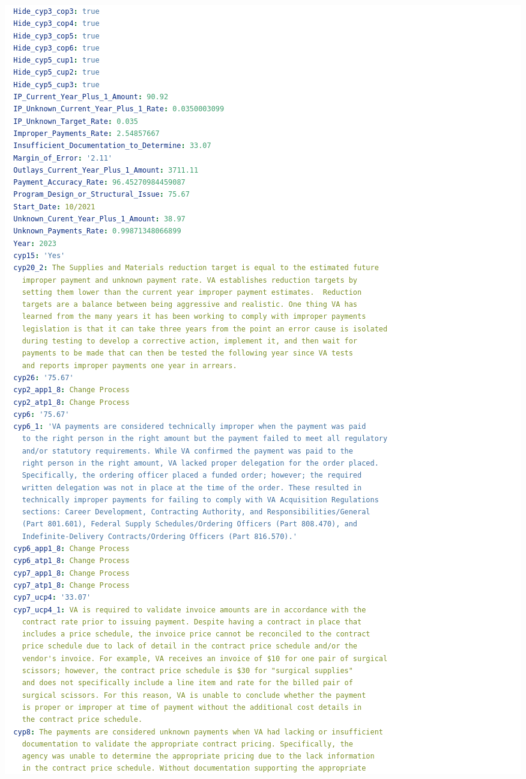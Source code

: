 ```yaml
  Hide_cyp3_cop3: true
  Hide_cyp3_cop4: true
  Hide_cyp3_cop5: true
  Hide_cyp3_cop6: true
  Hide_cyp5_cup1: true
  Hide_cyp5_cup2: true
  Hide_cyp5_cup3: true
  IP_Current_Year_Plus_1_Amount: 90.92
  IP_Unknown_Current_Year_Plus_1_Rate: 0.0350003099
  IP_Unknown_Target_Rate: 0.035
  Improper_Payments_Rate: 2.54857667
  Insufficient_Documentation_to_Determine: 33.07
  Margin_of_Error: '2.11'
  Outlays_Current_Year_Plus_1_Amount: 3711.11
  Payment_Accuracy_Rate: 96.45270984459087
  Program_Design_or_Structural_Issue: 75.67
  Start_Date: 10/2021
  Unknown_Curent_Year_Plus_1_Amount: 38.97
  Unknown_Payments_Rate: 0.99871348066899
  Year: 2023
  cyp15: 'Yes'
  cyp20_2: The Supplies and Materials reduction target is equal to the estimated future
    improper payment and unknown payment rate. VA establishes reduction targets by
    setting them lower than the current year improper payment estimates.  Reduction
    targets are a balance between being aggressive and realistic. One thing VA has
    learned from the many years it has been working to comply with improper payments
    legislation is that it can take three years from the point an error cause is isolated
    during testing to develop a corrective action, implement it, and then wait for
    payments to be made that can then be tested the following year since VA tests
    and reports improper payments one year in arrears.
  cyp26: '75.67'
  cyp2_app1_8: Change Process
  cyp2_atp1_8: Change Process
  cyp6: '75.67'
  cyp6_1: 'VA payments are considered technically improper when the payment was paid
    to the right person in the right amount but the payment failed to meet all regulatory
    and/or statutory requirements. While VA confirmed the payment was paid to the
    right person in the right amount, VA lacked proper delegation for the order placed.
    Specifically, the ordering officer placed a funded order; however; the required
    written delegation was not in place at the time of the order. These resulted in
    technically improper payments for failing to comply with VA Acquisition Regulations
    sections: Career Development, Contracting Authority, and Responsibilities/General
    (Part 801.601), Federal Supply Schedules/Ordering Officers (Part 808.470), and
    Indefinite-Delivery Contracts/Ordering Officers (Part 816.570).'
  cyp6_app1_8: Change Process
  cyp6_atp1_8: Change Process
  cyp7_app1_8: Change Process
  cyp7_atp1_8: Change Process
  cyp7_ucp4: '33.07'
  cyp7_ucp4_1: VA is required to validate invoice amounts are in accordance with the
    contract rate prior to issuing payment. Despite having a contract in place that
    includes a price schedule, the invoice price cannot be reconciled to the contract
    price schedule due to lack of detail in the contract price schedule and/or the
    vendor's invoice. For example, VA receives an invoice of $10 for one pair of surgical
    scissors; however, the contract price schedule is $30 for "surgical supplies"
    and does not specifically include a line item and rate for the billed pair of
    surgical scissors. For this reason, VA is unable to conclude whether the payment
    is proper or improper at time of payment without the additional cost details in
    the contract price schedule.
  cyp8: The payments are considered unknown payments when VA had lacking or insufficient
    documentation to validate the appropriate contract pricing. Specifically, the
    agency was unable to determine the appropriate pricing due to the lack information
    in the contract price schedule. Without documentation supporting the appropriate
```